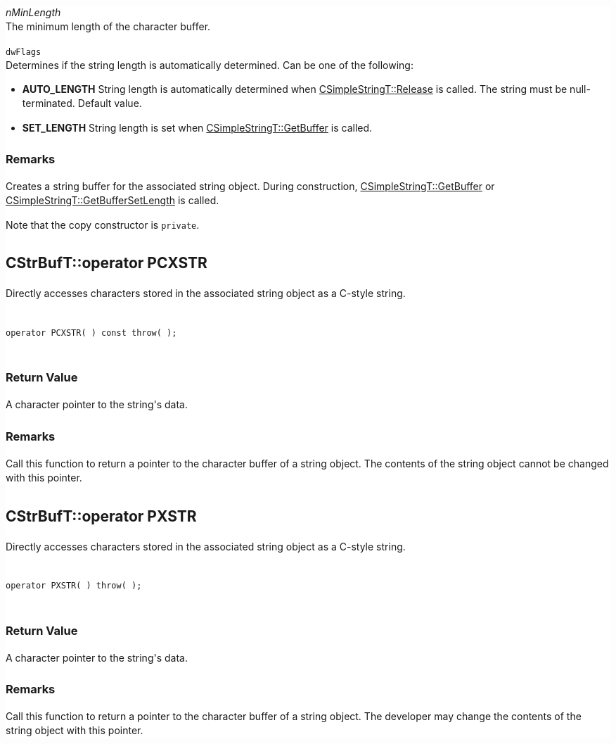  *nMinLength*  
 The minimum length of the character buffer.  
  
 `dwFlags`  
 Determines if the string length is automatically determined. Can be one of the following:  
  
-   **AUTO_LENGTH** String length is automatically determined when                                         [CSimpleStringT::Release](../vs140/csimplestringt-class.md#csimplestringt__releasebuffer) is called. The string must be null-terminated. Default value.  
  
-   **SET_LENGTH** String length is set when                                         [CSimpleStringT::GetBuffer](../vs140/csimplestringt-class.md#csimplestringt__getbuffer) is called.  
  
### Remarks  
 Creates a string buffer for the associated string object. During construction,                         [CSimpleStringT::GetBuffer](../vs140/csimplestringt-class.md#csimplestringt__getbuffer) or                         [CSimpleStringT::GetBufferSetLength](../vs140/csimplestringt-class.md#csimplestringt__getbuffersetlength) is called.  
  
 Note that the copy constructor is                         `private`.  
  
##  <a name="cstrbuft__operator_pcxstr"></a>  CStrBufT::operator PCXSTR  
 Directly accesses characters stored in the associated string object as a C-style string.  
  
```  
  
operator PCXSTR( ) const throw( );  
  
```  
  
### Return Value  
 A character pointer to the string's data.  
  
### Remarks  
 Call this function to return a pointer to the character buffer of a string object. The contents of the string object cannot be changed with this pointer.  
  
##  <a name="cstrbuft__operator_pxstr"></a>  CStrBufT::operator PXSTR  
 Directly accesses characters stored in the associated string object as a C-style string.  
  
```  
  
operator PXSTR( ) throw( );  
  
```  
  
### Return Value  
 A character pointer to the string's data.  
  
### Remarks  
 Call this function to return a pointer to the character buffer of a string object. The developer may change the contents of the string object with this pointer.  
  
